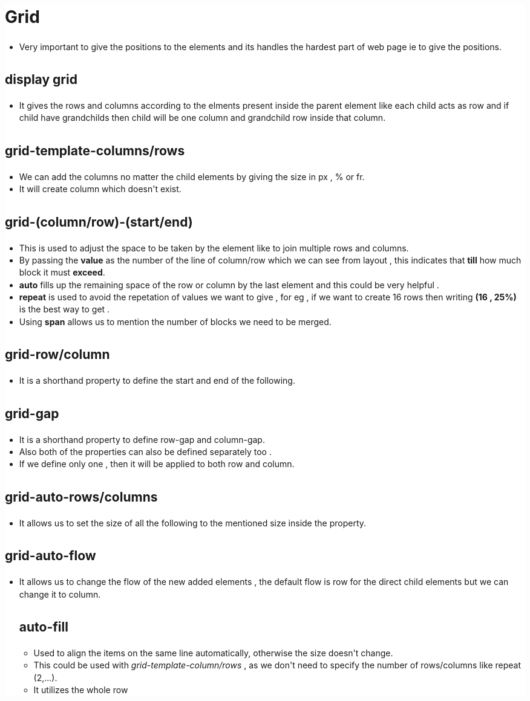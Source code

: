 # Grid

- Very important to give the positions to the elements and its handles the hardest part of web page ie to give the positions.

## display grid

- It gives the rows and columns according to the elments present inside the parent element like each child acts as row and if child have grandchilds then child will be one column and grandchild row inside that column.

## grid-template-columns/rows

- We can add the columns no matter the child elements by giving the size in px , % or fr.
- It will create column which doesn't exist.

## grid-(column/row)-(start/end)

- This is used to adjust the space to be taken by the element like to join multiple rows and columns.
- By passing the **value** as the number of the line of column/row which we can see from layout , this indicates that **till** how much block it must **exceed**.
- **auto** fills up the remaining space of the row or column by the last element and this could be very helpful .
- **repeat** is used to avoid the repetation of values we want to give , for eg , if we want to create 16 rows then writing **(16 , 25%)** is the best way to get .
- Using **span** allows us to mention the number of blocks we need to be merged.

## grid-row/column

- It is a shorthand property to define the start and end of the following.

## grid-gap

- It is a shorthand property to define row-gap and column-gap.
- Also both of the properties can also be defined separately too .
- If we define only one , then it will be applied to both row and column.

## grid-auto-rows/columns

- It allows us to set the size of all the following to the mentioned size inside the property.

## grid-auto-flow

- It allows us to change the flow of the new added elements , the default flow is row for the direct child elements but we can change it to column.
  
  ## auto-fill
  - Used to align the items on the same line automatically, otherwise the size doesn't change. 
  -  This could be used with _grid-template-column/rows_ , as we don't need to specify the number of rows/columns like repeat (2,...). 
  - It utilizes the whole row
  